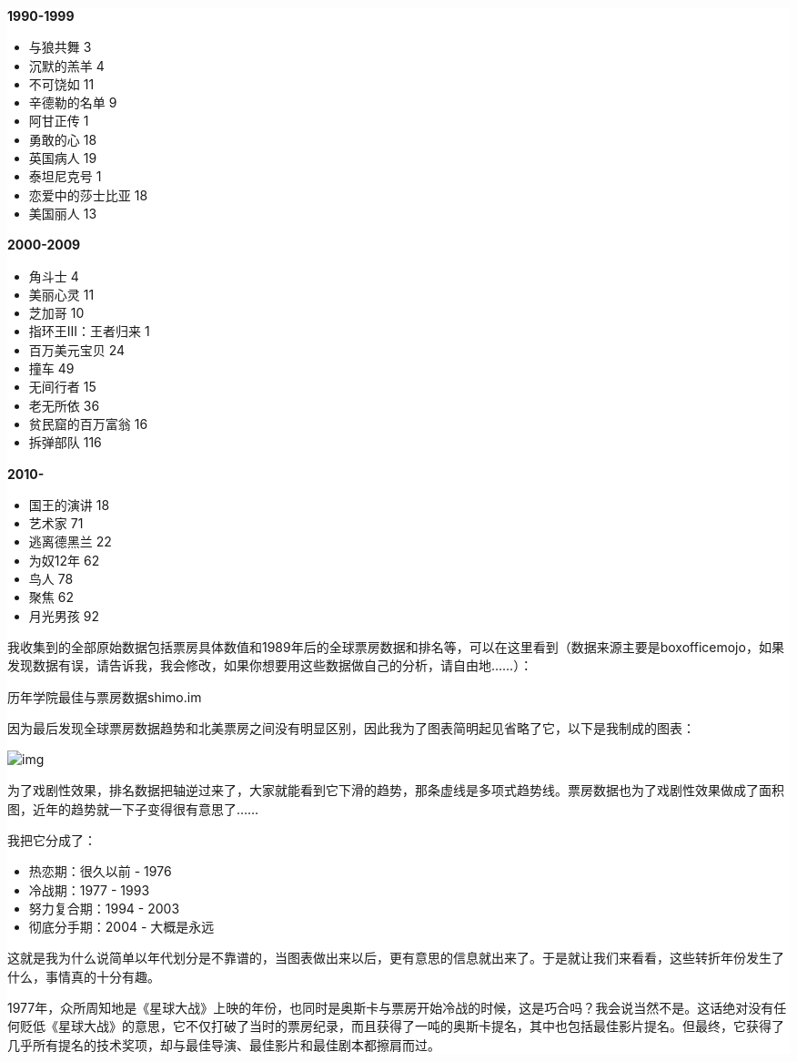 **1990-1999**

- 与狼共舞 3
- 沉默的羔羊 4 
- 不可饶如 11
- 辛德勒的名单 9
- 阿甘正传 1    
- 勇敢的心 18
- 英国病人 19
- 泰坦尼克号 1   
- 恋爱中的莎士比亚 18
- 美国丽人 13

**2000-2009**

- 角斗士 4
- 美丽心灵 11
- 芝加哥 10
- 指环王III：王者归来 1    
- 百万美元宝贝 24
- 撞车 49
- 无间行者 15
- 老无所依 36
- 贫民窟的百万富翁 16
- 拆弹部队 116

**2010-**

- 国王的演讲 18
- 艺术家 71
- 逃离德黑兰 22
- 为奴12年 62
- 鸟人 78
- 聚焦 62
- 月光男孩 92

我收集到的全部原始数据包括票房具体数值和1989年后的全球票房数据和排名等，可以在这里看到（数据来源主要是boxofficemojo，如果发现数据有误，请告诉我，我会修改，如果你想要用这些数据做自己的分析，请自由地……）：

历年学院最佳与票房数据shimo.im

因为最后发现全球票房数据趋势和北美票房之间没有明显区别，因此我为了图表简明起见省略了它，以下是我制成的图表：

![img](https://i.loli.net/2018/05/08/5af0fab00c199.jpg)

为了戏剧性效果，排名数据把轴逆过来了，大家就能看到它下滑的趋势，那条虚线是多项式趋势线。票房数据也为了戏剧性效果做成了面积图，近年的趋势就一下子变得很有意思了……

我把它分成了：

- 热恋期：很久以前 - 1976
- 冷战期：1977 - 1993
- 努力复合期：1994 - 2003
- 彻底分手期：2004 - 大概是永远

这就是我为什么说简单以年代划分是不靠谱的，当图表做出来以后，更有意思的信息就出来了。于是就让我们来看看，这些转折年份发生了什么，事情真的十分有趣。

1977年，众所周知地是《星球大战》上映的年份，也同时是奥斯卡与票房开始冷战的时候，这是巧合吗？我会说当然不是。这话绝对没有任何贬低《星球大战》的意思，它不仅打破了当时的票房纪录，而且获得了一吨的奥斯卡提名，其中也包括最佳影片提名。但最终，它获得了几乎所有提名的技术奖项，却与最佳导演、最佳影片和最佳剧本都擦肩而过。
